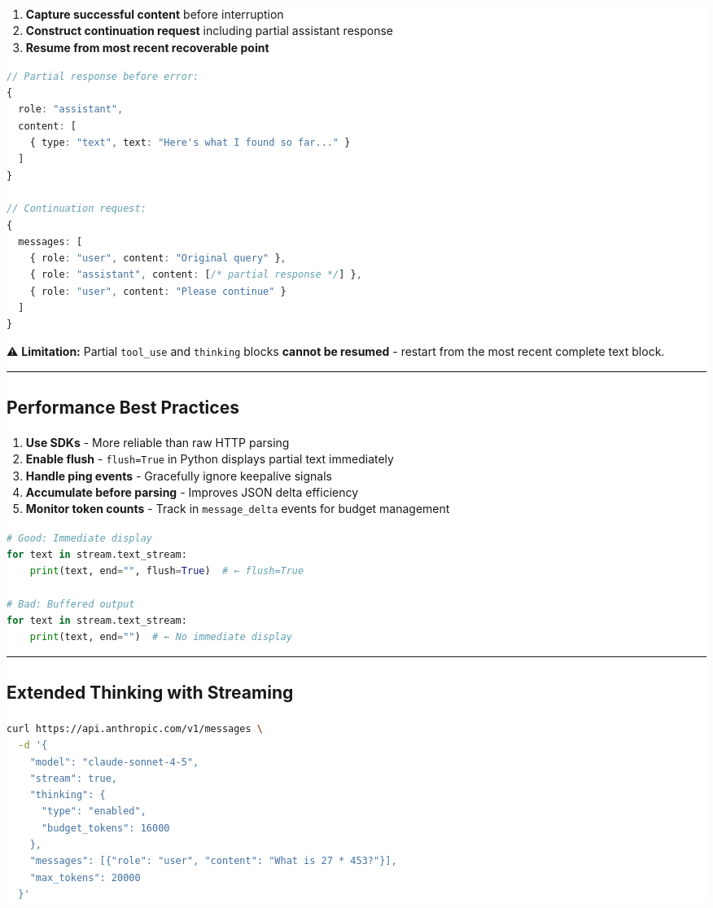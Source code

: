 1. **Capture successful content** before interruption
2. **Construct continuation request** including partial assistant response
3. **Resume from most recent recoverable point**

```typescript
// Partial response before error:
{
  role: "assistant",
  content: [
    { type: "text", text: "Here's what I found so far..." }
  ]
}

// Continuation request:
{
  messages: [
    { role: "user", content: "Original query" },
    { role: "assistant", content: [/* partial response */] },
    { role: "user", content: "Please continue" }
  ]
}
```

⚠️ **Limitation:** Partial `tool_use` and `thinking` blocks **cannot be resumed** - restart from the most recent complete text block.

---

## Performance Best Practices

1. **Use SDKs** - More reliable than raw HTTP parsing
2. **Enable flush** - `flush=True` in Python displays partial text immediately
3. **Handle ping events** - Gracefully ignore keepalive signals
4. **Accumulate before parsing** - Improves JSON delta efficiency
5. **Monitor token counts** - Track in `message_delta` events for budget management

```python
# Good: Immediate display
for text in stream.text_stream:
    print(text, end="", flush=True)  # ← flush=True

# Bad: Buffered output
for text in stream.text_stream:
    print(text, end="")  # ← No immediate display
```

---

## Extended Thinking with Streaming

```bash
curl https://api.anthropic.com/v1/messages \
  -d '{
    "model": "claude-sonnet-4-5",
    "stream": true,
    "thinking": {
      "type": "enabled",
      "budget_tokens": 16000
    },
    "messages": [{"role": "user", "content": "What is 27 * 453?"}],
    "max_tokens": 20000
  }'
```
